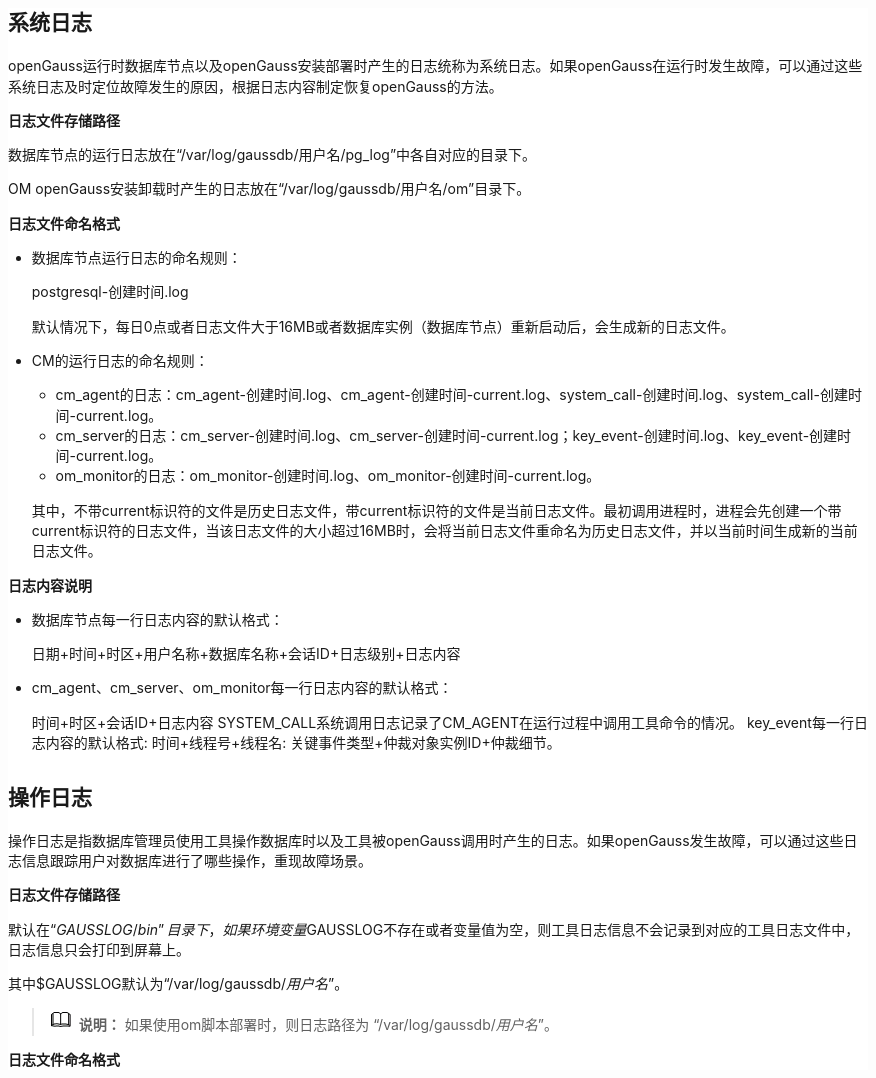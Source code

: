 
## 系统日志<a name="section13479185217289"></a>

openGauss运行时数据库节点以及openGauss安装部署时产生的日志统称为系统日志。如果openGauss在运行时发生故障，可以通过这些系统日志及时定位故障发生的原因，根据日志内容制定恢复openGauss的方法。

**日志文件存储路径**

数据库节点的运行日志放在“/var/log/gaussdb/用户名/pg\_log”中各自对应的目录下。

OM openGauss安装卸载时产生的日志放在“/var/log/gaussdb/用户名/om”目录下。

**日志文件命名格式**

- 数据库节点运行日志的命名规则：

  postgresql-创建时间.log

  默认情况下，每日0点或者日志文件大于16MB或者数据库实例（数据库节点）重新启动后，会生成新的日志文件。

- CM的运行日志的命名规则：

  - cm_agent的日志：cm_agent-创建时间.log、cm_agent-创建时间-current.log、system_call-创建时间.log、system_call-创建时间-current.log。
  - cm_server的日志：cm_server-创建时间.log、cm_server-创建时间-current.log；key_event-创建时间.log、key_event-创建时间-current.log。
  - om_monitor的日志：om_monitor-创建时间.log、om_monitor-创建时间-current.log。

  其中，不带current标识符的文件是历史日志文件，带current标识符的文件是当前日志文件。最初调用进程时，进程会先创建一个带current标识符的日志文件，当该日志文件的大小超过16MB时，会将当前日志文件重命名为历史日志文件，并以当前时间生成新的当前日志文件。

**日志内容说明**

- 数据库节点每一行日志内容的默认格式：

  日期+时间+时区+用户名称+数据库名称+会话ID+日志级别+日志内容

- cm_agent、cm_server、om_monitor每一行日志内容的默认格式：

  时间+时区+会话ID+日志内容
  SYSTEM_CALL系统调用日志记录了CM_AGENT在运行过程中调用工具命令的情况。
  key_event每一行日志内容的默认格式: 时间+线程号+线程名: 关键事件类型+仲裁对象实例ID+仲裁细节。

## 操作日志<a name="section334253173120"></a>

操作日志是指数据库管理员使用工具操作数据库时以及工具被openGauss调用时产生的日志。如果openGauss发生故障，可以通过这些日志信息跟踪用户对数据库进行了哪些操作，重现故障场景。

**日志文件存储路径**

默认在“$GAUSSLOG/bin”目录下，如果环境变量$GAUSSLOG不存在或者变量值为空，则工具日志信息不会记录到对应的工具日志文件中，日志信息只会打印到屏幕上。

其中$GAUSSLOG默认为“/var/log/gaussdb/_用户名_”。

>![](public_sys-resources/icon-note.png) **说明：** 
>如果使用om脚本部署时，则日志路径为 “/var/log/gaussdb/_用户名_”。

**日志文件命名格式**
